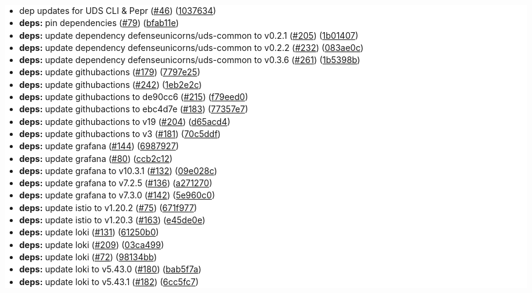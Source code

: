 * dep updates for UDS CLI & Pepr ([#46](https://github.com/holaday-testing/uds-core/issues/46)) ([1037634](https://github.com/holaday-testing/uds-core/commit/10376349e350bd32f3bf32577d8f8089c09ac6cc))
* **deps:** pin dependencies ([#79](https://github.com/holaday-testing/uds-core/issues/79)) ([bfab11e](https://github.com/holaday-testing/uds-core/commit/bfab11e345941d23dfeb928917f38e36a2f75bc9))
* **deps:** update dependency defenseunicorns/uds-common to v0.2.1 ([#205](https://github.com/holaday-testing/uds-core/issues/205)) ([1b01407](https://github.com/holaday-testing/uds-core/commit/1b01407c4ae3a707db381b07e1364c572c76eceb))
* **deps:** update dependency defenseunicorns/uds-common to v0.2.2 ([#232](https://github.com/holaday-testing/uds-core/issues/232)) ([083ae0c](https://github.com/holaday-testing/uds-core/commit/083ae0c45667e5b9064cbff781fbe4e5bc0d2991))
* **deps:** update dependency defenseunicorns/uds-common to v0.3.6 ([#261](https://github.com/holaday-testing/uds-core/issues/261)) ([1b5398b](https://github.com/holaday-testing/uds-core/commit/1b5398b7b778ead8ac3265080ae0bd2b5761066e))
* **deps:** update githubactions ([#179](https://github.com/holaday-testing/uds-core/issues/179)) ([7797e25](https://github.com/holaday-testing/uds-core/commit/7797e259b9691099cce9e151ce1ebf9f9f181435))
* **deps:** update githubactions ([#242](https://github.com/holaday-testing/uds-core/issues/242)) ([1eb2e2c](https://github.com/holaday-testing/uds-core/commit/1eb2e2cd2018f0cd8fb55d8e6576b7e36fa8c3cf))
* **deps:** update githubactions to de90cc6 ([#215](https://github.com/holaday-testing/uds-core/issues/215)) ([f79eed0](https://github.com/holaday-testing/uds-core/commit/f79eed03b2495d9f3e11edb433291ce8a3aa55ee))
* **deps:** update githubactions to ebc4d7e ([#183](https://github.com/holaday-testing/uds-core/issues/183)) ([77357e7](https://github.com/holaday-testing/uds-core/commit/77357e72cc0344e61fedcab7197aabdd7e4fd2a0))
* **deps:** update githubactions to v19 ([#204](https://github.com/holaday-testing/uds-core/issues/204)) ([d65acd4](https://github.com/holaday-testing/uds-core/commit/d65acd4e2d37907685ba9083ff98988b4ea1d452))
* **deps:** update githubactions to v3 ([#181](https://github.com/holaday-testing/uds-core/issues/181)) ([70c5ddf](https://github.com/holaday-testing/uds-core/commit/70c5ddf1ee0e5017bee4057d96b320812a964f88))
* **deps:** update grafana ([#144](https://github.com/holaday-testing/uds-core/issues/144)) ([6987927](https://github.com/holaday-testing/uds-core/commit/698792728faf8cfeabaf7a7c735c91229cc0c07f))
* **deps:** update grafana ([#80](https://github.com/holaday-testing/uds-core/issues/80)) ([ccb2c12](https://github.com/holaday-testing/uds-core/commit/ccb2c1280313fe69198ecab5fea5b38fc650f699))
* **deps:** update grafana to v10.3.1 ([#132](https://github.com/holaday-testing/uds-core/issues/132)) ([09e028c](https://github.com/holaday-testing/uds-core/commit/09e028c63093a6f5fdfd0b1be800b07c0eb9de77))
* **deps:** update grafana to v7.2.5 ([#136](https://github.com/holaday-testing/uds-core/issues/136)) ([a271270](https://github.com/holaday-testing/uds-core/commit/a271270f2d3f3488aa9664ef5ad69a4d239c5d22))
* **deps:** update grafana to v7.3.0 ([#142](https://github.com/holaday-testing/uds-core/issues/142)) ([5e960c0](https://github.com/holaday-testing/uds-core/commit/5e960c0479e6fc96244db0230296c94e936e57d8))
* **deps:** update istio to v1.20.2 ([#75](https://github.com/holaday-testing/uds-core/issues/75)) ([671f977](https://github.com/holaday-testing/uds-core/commit/671f977ff183010ce75e323532db500dcd4aa69c))
* **deps:** update istio to v1.20.3 ([#163](https://github.com/holaday-testing/uds-core/issues/163)) ([e45de0e](https://github.com/holaday-testing/uds-core/commit/e45de0e5917a2ca6c3e30e593e2d9a8d393849a9))
* **deps:** update loki ([#131](https://github.com/holaday-testing/uds-core/issues/131)) ([61250b0](https://github.com/holaday-testing/uds-core/commit/61250b02eca7ca57d7f346c1da5b63f19de17c49))
* **deps:** update loki ([#209](https://github.com/holaday-testing/uds-core/issues/209)) ([03ca499](https://github.com/holaday-testing/uds-core/commit/03ca499bd5d9cac800bd36dca80340ceac3f3009))
* **deps:** update loki ([#72](https://github.com/holaday-testing/uds-core/issues/72)) ([98134bb](https://github.com/holaday-testing/uds-core/commit/98134bba1f6078a867aae2ae28f4152ba7b1a8e5))
* **deps:** update loki to v5.43.0 ([#180](https://github.com/holaday-testing/uds-core/issues/180)) ([bab5f7a](https://github.com/holaday-testing/uds-core/commit/bab5f7aba3644c0e478a17338df4e074b0c1a6a2))
* **deps:** update loki to v5.43.1 ([#182](https://github.com/holaday-testing/uds-core/issues/182)) ([6cc5fc7](https://github.com/holaday-testing/uds-core/commit/6cc5fc7f5a07d848cfe4f18dc9a7e2a4cd91b1cf))